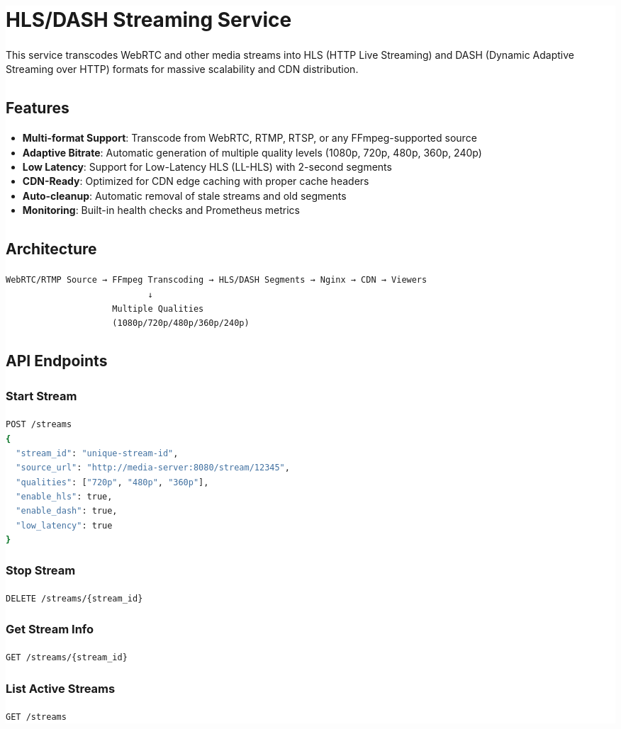 # HLS/DASH Streaming Service

This service transcodes WebRTC and other media streams into HLS (HTTP Live Streaming) and DASH (Dynamic Adaptive Streaming over HTTP) formats for massive scalability and CDN distribution.

## Features

- **Multi-format Support**: Transcode from WebRTC, RTMP, RTSP, or any FFmpeg-supported source
- **Adaptive Bitrate**: Automatic generation of multiple quality levels (1080p, 720p, 480p, 360p, 240p)
- **Low Latency**: Support for Low-Latency HLS (LL-HLS) with 2-second segments
- **CDN-Ready**: Optimized for CDN edge caching with proper cache headers
- **Auto-cleanup**: Automatic removal of stale streams and old segments
- **Monitoring**: Built-in health checks and Prometheus metrics

## Architecture

```
WebRTC/RTMP Source → FFmpeg Transcoding → HLS/DASH Segments → Nginx → CDN → Viewers
                            ↓
                     Multiple Qualities
                     (1080p/720p/480p/360p/240p)
```

## API Endpoints

### Start Stream
```bash
POST /streams
{
  "stream_id": "unique-stream-id",
  "source_url": "http://media-server:8080/stream/12345",
  "qualities": ["720p", "480p", "360p"],
  "enable_hls": true,
  "enable_dash": true,
  "low_latency": true
}
```

### Stop Stream
```bash
DELETE /streams/{stream_id}
```

### Get Stream Info
```bash
GET /streams/{stream_id}
```

### List Active Streams
```bash
GET /streams
```
